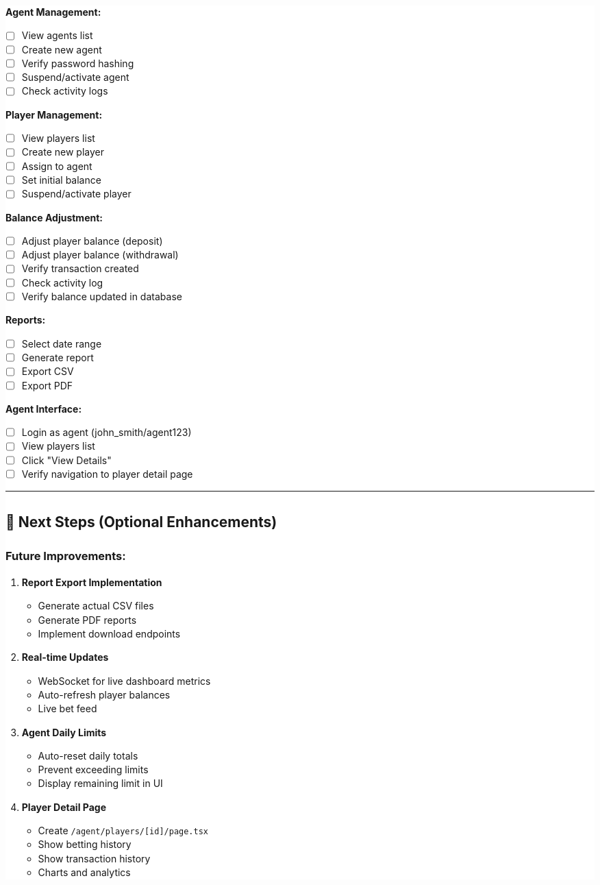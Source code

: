 **Agent Management:**
- [ ] View agents list
- [ ] Create new agent
- [ ] Verify password hashing
- [ ] Suspend/activate agent
- [ ] Check activity logs

**Player Management:**
- [ ] View players list
- [ ] Create new player
- [ ] Assign to agent
- [ ] Set initial balance
- [ ] Suspend/activate player

**Balance Adjustment:**
- [ ] Adjust player balance (deposit)
- [ ] Adjust player balance (withdrawal)
- [ ] Verify transaction created
- [ ] Check activity log
- [ ] Verify balance updated in database

**Reports:**
- [ ] Select date range
- [ ] Generate report
- [ ] Export CSV
- [ ] Export PDF

**Agent Interface:**
- [ ] Login as agent (john_smith/agent123)
- [ ] View players list
- [ ] Click "View Details"
- [ ] Verify navigation to player detail page

---

## 📝 Next Steps (Optional Enhancements)

### Future Improvements:
1. **Report Export Implementation**
   - Generate actual CSV files
   - Generate PDF reports
   - Implement download endpoints

2. **Real-time Updates**
   - WebSocket for live dashboard metrics
   - Auto-refresh player balances
   - Live bet feed

3. **Agent Daily Limits**
   - Auto-reset daily totals
   - Prevent exceeding limits
   - Display remaining limit in UI

4. **Player Detail Page**
   - Create `/agent/players/[id]/page.tsx`
   - Show betting history
   - Show transaction history
   - Charts and analytics
